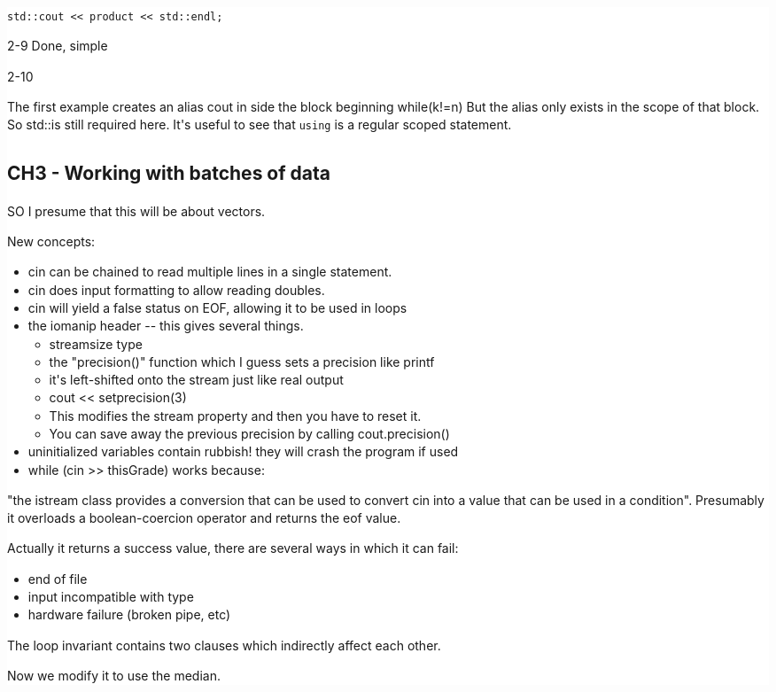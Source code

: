     std::cout << product << std::endl;

2-9
Done, simple

2-10

The first example creates an alias cout in side the block beginning while(k!=n)
But the alias only exists in the scope of that block.  So std::is still required
here.  It's useful to see that `using` is a regular scoped statement.

























## CH3 - Working with batches of data

SO I presume that this will be about vectors.

New concepts:

* cin can be chained to read multiple lines in a single statement.
* cin does input formatting to allow reading doubles.
* cin will yield a false status on EOF, allowing it to be used in loops
* the iomanip header -- this gives several things.
    * streamsize type
    * the "precision()" function which I guess sets a precision like printf
    * it's left-shifted onto the stream just like real output
    * cout << setprecision(3)
    * This modifies the stream property and then you have to reset it.
    * You can save away the previous precision by calling cout.precision()
* uninitialized variables contain rubbish!  they will crash the program if used
* while (cin >> thisGrade) works because: 

"the istream class provides a conversion that can be used to convert cin into a
value that can be used in a condition".  Presumably it overloads a boolean-coercion
operator and returns the eof value.

Actually it returns a success value, there are several ways in which it can fail:
* end of file
* input incompatible with type
* hardware failure (broken pipe, etc)

The loop invariant contains two clauses which indirectly affect each other.

Now we modify it to use the median.
